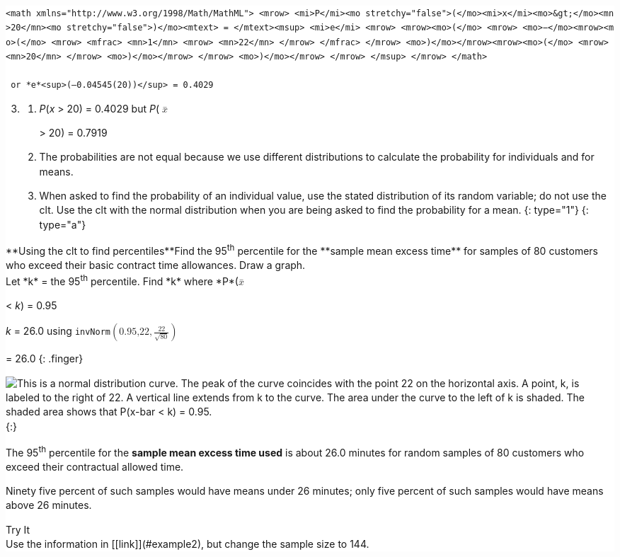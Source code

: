     <math xmlns="http://www.w3.org/1998/Math/MathML"> <mrow> <mi>P</mi><mo stretchy="false">(</mo><mi>x</mi><mo>&gt;</mo><mn>20</mn><mo stretchy="false">)</mo><mtext> = </mtext><msup> <mi>e</mi> <mrow> <mrow><mo>(</mo> <mrow> <mo>−</mo><mrow><mo>(</mo> <mrow> <mfrac> <mn>1</mn> <mrow> <mn>22</mn> </mrow> </mfrac> </mrow> <mo>)</mo></mrow><mrow><mo>(</mo> <mrow> <mn>20</mn> </mrow> <mo>)</mo></mrow> </mrow> <mo>)</mo></mrow> </mrow> </msup> </mrow> </math>
    
     or *e*<sup>(–0.04545(20))</sup> = 0.4029

3.  1.  *P*(*x* &gt; 20) = 0.4029 but *P*(
        <math xmlns="http://www.w3.org/1998/Math/MathML"> <mover accent="true"> <mi>x</mi> <mo>¯</mo> </mover> </math>
        
        &gt; 20) = 0.7919
    2.  The probabilities are not equal because we use different distributions to calculate the probability for individuals and for means.
    3.  When asked to find the probability of an individual value, use the stated distribution of its random variable; do not use the clt. Use the clt with the normal distribution when you are being asked to find the probability for a mean.
    {: type="1"}
{: type="a"}

</div>
</div>
<div data-type="exercise" id="eip-id1171180910907">
<div data-type="problem" id="eip-id1171181151372" markdown="1">
<span data-type="title">**Using the clt to find percentiles**</span>Find the 95<sup>th</sup> percentile for the **sample mean excess time** for samples of 80 customers who exceed their basic contract time allowances. Draw a graph.

</div>
<div data-type="solution" id="eip-id1171181126592" markdown="1">
Let *k* = the 95<sup>th</sup> percentile. Find *k* where *P*(<math xmlns="http://www.w3.org/1998/Math/MathML"> <mover accent="true"> <mi>x</mi> <mo>¯</mo> </mover> </math>

 &lt; *k*) = 0.95

*k* = 26.0 using `invNorm`<math xmlns="http://www.w3.org/1998/Math/MathML"> <mrow> <mrow><mo>(</mo> <mrow> <mtext>0</mtext><mtext>.95,22</mtext><mo>,</mo><mfrac> <mrow> <mn>22</mn> </mrow> <mrow> <msqrt> <mrow> <mn>80</mn> </mrow> </msqrt> </mrow> </mfrac> </mrow> <mo>)</mo></mrow> </mrow> </math>

 = 26.0
{: .finger}

![This is a normal distribution curve. The peak of the curve coincides with the point 22 on the horizontal axis. A point, k, is labeled to the right of 22. A vertical line extends from k to the curve. The area under the curve to the left of k is shaded. The shaded area shows that P(x-bar &lt; k) = 0.95.](../resources/fig-ch07_04_06.jpg){:}


The 95<sup>th</sup> percentile for the **sample mean excess time used** is about 26.0 minutes for random samples of 80 customers who exceed their contractual allowed time.

Ninety five percent of such samples would have means under 26 minutes; only five percent of such samples would have means above 26 minutes.

</div>
</div>
</div>

<div data-type="note" data-has-label="true" class="statistics try" data-label="">
<div data-type="title">
Try It
</div>
<div data-type="exercise">
<div data-type="problem" markdown="1">
Use the information in [[link]](#example2), but change the sample size to 144.
